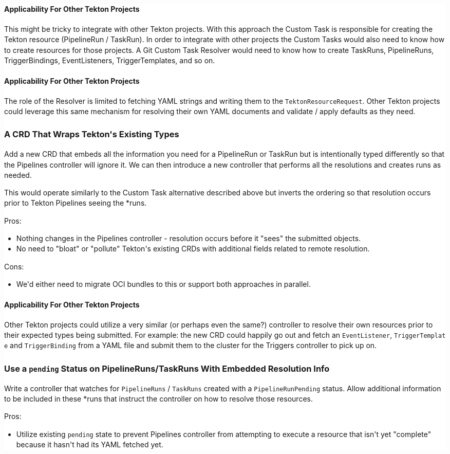 #### Applicability For Other Tekton Projects

This might be tricky to integrate with other Tekton projects. With this
approach the Custom Task is responsible for creating the Tekton resource
(PipelineRun / TaskRun). In order to integrate with other projects the Custom
Tasks would also need to know how to create resources for those projects. A Git
Custom Task Resolver would need to know how to create TaskRuns, PipelineRuns,
TriggerBindings, EventListeners, TriggerTemplates, and so on.

#### Applicability For Other Tekton Projects

The role of the Resolver is limited to fetching YAML strings and writing them
to the `TektonResourceRequest`. Other Tekton projects could leverage this same
mechanism for resolving their own YAML documents and validate / apply defaults
as they need.

### A CRD That Wraps Tekton's Existing Types

Add a new CRD that embeds all the information you need for a PipelineRun or TaskRun
but is intentionally typed differently so that the Pipelines controller will ignore
it. We can then introduce a new controller that performs all the resolutions and
creates runs as needed.

This would operate similarly to the Custom Task alternative described above but inverts
the ordering so that resolution occurs prior to Tekton Pipelines seeing the \*runs.

Pros:
- Nothing changes in the Pipelines controller - resolution occurs before it
  "sees" the submitted objects.
- No need to "bloat" or "pollute" Tekton's existing CRDs with additional fields
  related to remote resolution.

Cons:
- We'd either need to migrate OCI bundles to this or support both approaches in parallel.

#### Applicability For Other Tekton Projects

Other Tekton projects could utilize a very similar (or perhaps even the same?)
controller to resolve their own resources prior to their expected types being
submitted. For example: the new CRD could happily go out and fetch an
`EventListener`, `TriggerTemplate` and `TriggerBinding` from a YAML file and
submit them to the cluster for the Triggers controller to pick up on.

### Use a `pending` Status on PipelineRuns/TaskRuns With Embedded Resolution Info

Write a controller that watches for `PipelineRuns` / `TaskRuns` created with a
`PipelineRunPending` status. Allow additional information to be included in these
\*runs that instruct the controller on how to resolve those resources.

Pros:
- Utilize existing `pending` state to prevent Pipelines controller from
  attempting to execute a resource that isn't yet "complete" because it hasn't
  had its YAML fetched yet.
